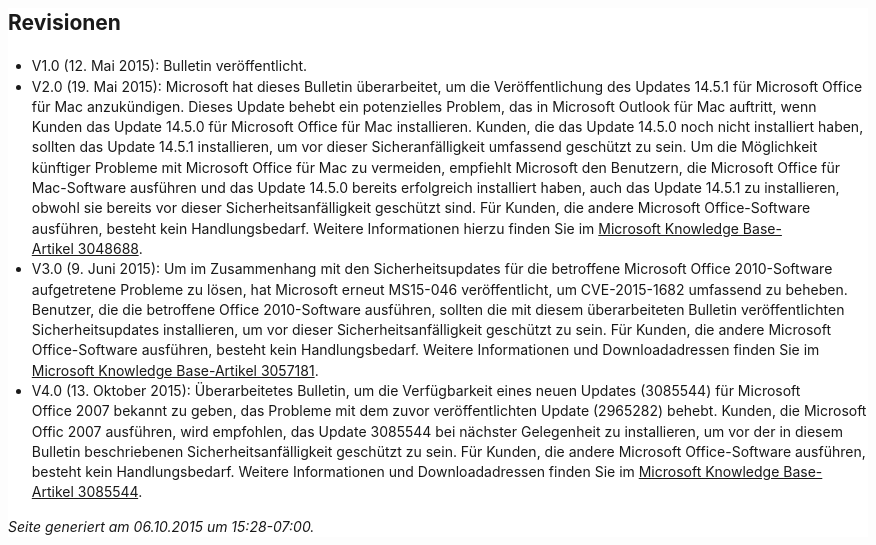 Revisionen  
----------
  
-   V1.0 (12. Mai 2015): Bulletin veröffentlicht.  
-   V2.0 (19. Mai 2015): Microsoft hat dieses Bulletin überarbeitet, um die Veröffentlichung des Updates 14.5.1 für Microsoft Office für Mac anzukündigen. Dieses Update behebt ein potenzielles Problem, das in Microsoft Outlook für Mac auftritt, wenn Kunden das Update 14.5.0 für Microsoft Office für Mac installieren. Kunden, die das Update 14.5.0 noch nicht installiert haben, sollten das Update 14.5.1 installieren, um vor dieser Sicheranfälligkeit umfassend geschützt zu sein. Um die Möglichkeit künftiger Probleme mit Microsoft Office für Mac zu vermeiden, empfiehlt Microsoft den Benutzern, die Microsoft Office für Mac-Software ausführen und das Update 14.5.0 bereits erfolgreich installiert haben, auch das Update 14.5.1 zu installieren, obwohl sie bereits vor dieser Sicherheitsanfälligkeit geschützt sind. Für Kunden, die andere Microsoft Office-Software ausführen, besteht kein Handlungsbedarf. Weitere Informationen hierzu finden Sie im [Microsoft Knowledge Base-Artikel 3048688](https://support.microsoft.com/de-de/kb/3048688).  
-   V3.0 (9. Juni 2015): Um im Zusammenhang mit den Sicherheitsupdates für die betroffene Microsoft Office 2010-Software aufgetretene Probleme zu lösen, hat Microsoft erneut MS15-046 veröffentlicht, um CVE-2015-1682 umfassend zu beheben. Benutzer, die die betroffene Office 2010-Software ausführen, sollten die mit diesem überarbeiteten Bulletin veröffentlichten Sicherheitsupdates installieren, um vor dieser Sicherheitsanfälligkeit geschützt zu sein. Für Kunden, die andere Microsoft Office-Software ausführen, besteht kein Handlungsbedarf. Weitere Informationen und Downloadadressen finden Sie im [Microsoft Knowledge Base-Artikel 3057181](https://support.microsoft.com/de-de/kb/3057181).  
-   V4.0 (13. Oktober 2015): Überarbeitetes Bulletin, um die Verfügbarkeit eines neuen Updates (3085544) für Microsoft Office 2007 bekannt zu geben, das Probleme mit dem zuvor veröffentlichten Update (2965282) behebt. Kunden, die Microsoft Offic 2007 ausführen, wird empfohlen, das Update 3085544 bei nächster Gelegenheit zu installieren, um vor der in diesem Bulletin beschriebenen Sicherheitsanfälligkeit geschützt zu sein. Für Kunden, die andere Microsoft Office-Software ausführen, besteht kein Handlungsbedarf. Weitere Informationen und Downloadadressen finden Sie im [Microsoft Knowledge Base-Artikel 3085544](https://support.microsoft.com/de-de/kb/3085544).
  
*Seite generiert am 06.10.2015 um 15:28-07:00.*
